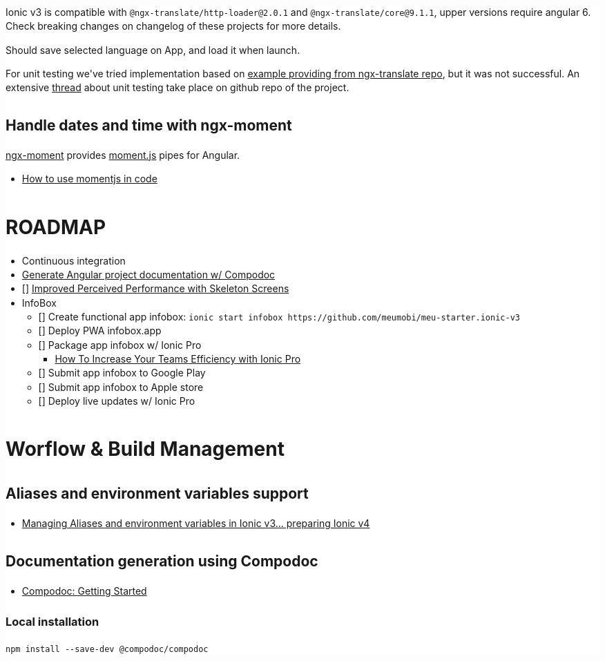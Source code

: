 Ionic v3 is compatible with `@ngx-translate/http-loader@2.0.1` and `@ngx-translate/core@9.1.1`, upper versions require angular 6. Check breaking changes on changelog of these projects for more details.

Should save selected language on App, and load it when launch.

For unit testing we've tried implementation based on [example providing from ngx-translate repo](https://github.com/ngx-translate/example/blob/master/src/app/app.component.spec.ts), but it was not successful. An extensive [thread](https://github.com/ngx-translate/core/issues/636) about unit testing take place on github repo of the project.

## Handle dates and time with ngx-moment

[ngx-moment](https://github.com/urish/ngx-moment) provides [moment.js](https://momentjs.com/) pipes for Angular.

- [How to use momentjs in code](https://github.com/urish/ngx-moment/issues/158#issuecomment-321317074)

# ROADMAP

- Continuous integration
- [Generate Angular project documentation w/ 
Compodoc](https://compodoc.github.io/compodoc/)
- [] 
[Improved Perceived Performance with Skeleton Screens](https://blog.ionicframework.com/improved-perceived-performance-with-skeleton-screens/)
- InfoBox
  - [] Create functional app infobox: `ionic start infobox https://github.com/meumobi/meu-starter.ionic-v3`
  - [] Deploy PWA infobox.app
  - [] Package app infobox w/ Ionic Pro
    - [How To Increase Your Teams Efficiency with Ionic Pro](https://devdactic.com/efficiency-ionic-pro/)
  - [] Submit app infobox to Google Play
  - [] Submit app infobox to Apple store
  - [] Deploy live updates w/ Ionic Pro

# Worflow & Build Management
## Aliases and environment variables support
- [Managing Aliases and environment variables in Ionic v3... preparing Ionic v4](http://meumobi.github.io/ionic/2018/05/10/managing-aliases-environment-variables-ionc.html)

## Documentation generation using Compodoc
- [Compodoc: Getting Started](https://compodoc.github.io/website/guides/installation.html)

### Local installation
```
npm install --save-dev @compodoc/compodoc
```
